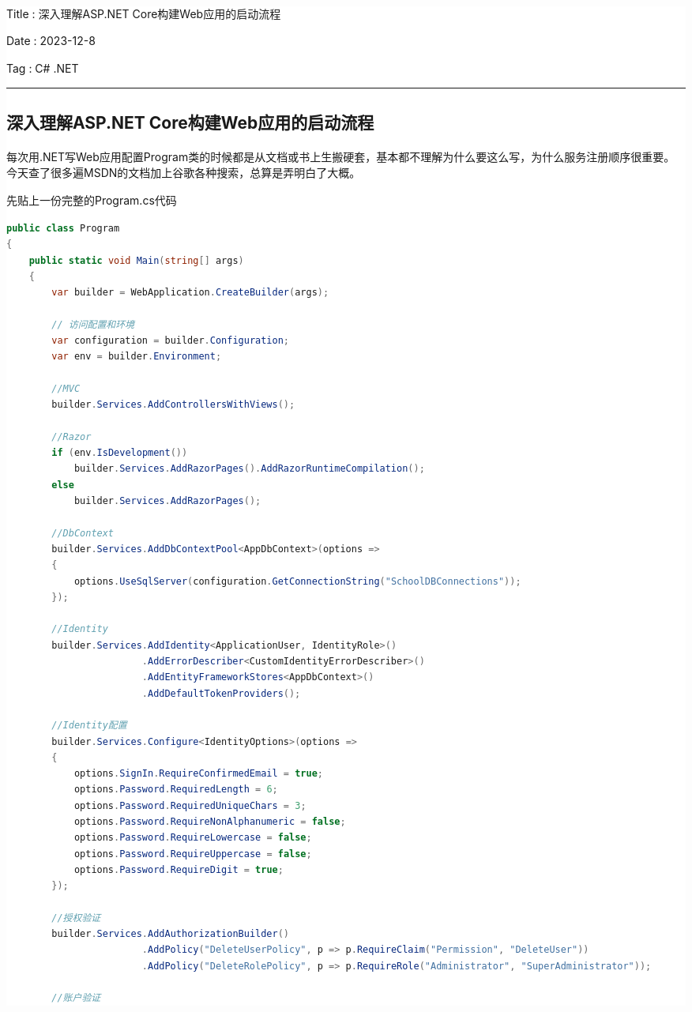 Title : 深入理解ASP.NET Core构建Web应用的启动流程

Date : 2023-12-8

Tag : C# .NET

---

## 深入理解ASP.NET Core构建Web应用的启动流程

每次用.NET写Web应用配置Program类的时候都是从文档或书上生搬硬套，基本都不理解为什么要这么写，为什么服务注册顺序很重要。今天查了很多遍MSDN的文档加上谷歌各种搜索，总算是弄明白了大概。

先贴上一份完整的Program.cs代码

```csharp
public class Program
{
    public static void Main(string[] args)
    {
        var builder = WebApplication.CreateBuilder(args);

        // 访问配置和环境
        var configuration = builder.Configuration;
        var env = builder.Environment;

        //MVC
        builder.Services.AddControllersWithViews();

        //Razor
        if (env.IsDevelopment())
            builder.Services.AddRazorPages().AddRazorRuntimeCompilation();
        else
            builder.Services.AddRazorPages();

        //DbContext
        builder.Services.AddDbContextPool<AppDbContext>(options =>
        {
            options.UseSqlServer(configuration.GetConnectionString("SchoolDBConnections"));
        });

        //Identity
        builder.Services.AddIdentity<ApplicationUser, IdentityRole>()
                        .AddErrorDescriber<CustomIdentityErrorDescriber>()
                        .AddEntityFrameworkStores<AppDbContext>()
                        .AddDefaultTokenProviders();

        //Identity配置
        builder.Services.Configure<IdentityOptions>(options =>
        {
            options.SignIn.RequireConfirmedEmail = true;
            options.Password.RequiredLength = 6;
            options.Password.RequiredUniqueChars = 3;
            options.Password.RequireNonAlphanumeric = false;
            options.Password.RequireLowercase = false;
            options.Password.RequireUppercase = false;
            options.Password.RequireDigit = true;
        });

        //授权验证
        builder.Services.AddAuthorizationBuilder()
                        .AddPolicy("DeleteUserPolicy", p => p.RequireClaim("Permission", "DeleteUser"))
                        .AddPolicy("DeleteRolePolicy", p => p.RequireRole("Administrator", "SuperAdministrator"));

        //账户验证
```